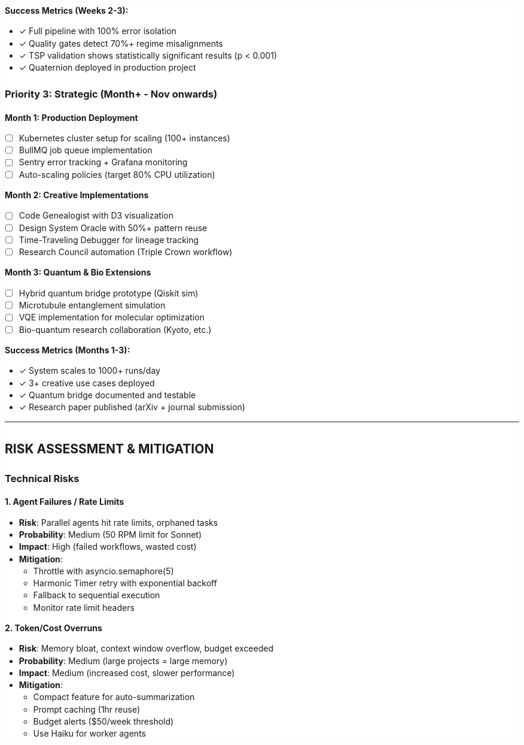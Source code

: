 **Success Metrics (Weeks 2-3):**
- ✓ Full pipeline with 100% error isolation
- ✓ Quality gates detect 70%+ regime misalignments
- ✓ TSP validation shows statistically significant results (p < 0.001)
- ✓ Quaternion deployed in production project

### **Priority 3: Strategic (Month+ - Nov onwards)**

**Month 1: Production Deployment**
- [ ] Kubernetes cluster setup for scaling (100+ instances)
- [ ] BullMQ job queue implementation
- [ ] Sentry error tracking + Grafana monitoring
- [ ] Auto-scaling policies (target 80% CPU utilization)

**Month 2: Creative Implementations**
- [ ] Code Genealogist with D3 visualization
- [ ] Design System Oracle with 50%+ pattern reuse
- [ ] Time-Traveling Debugger for lineage tracking
- [ ] Research Council automation (Triple Crown workflow)

**Month 3: Quantum & Bio Extensions**
- [ ] Hybrid quantum bridge prototype (Qiskit sim)
- [ ] Microtubule entanglement simulation
- [ ] VQE implementation for molecular optimization
- [ ] Bio-quantum research collaboration (Kyoto, etc.)

**Success Metrics (Months 1-3):**
- ✓ System scales to 1000+ runs/day
- ✓ 3+ creative use cases deployed
- ✓ Quantum bridge documented and testable
- ✓ Research paper published (arXiv + journal submission)

---

## RISK ASSESSMENT & MITIGATION

### **Technical Risks**

**1. Agent Failures / Rate Limits**
- **Risk**: Parallel agents hit rate limits, orphaned tasks
- **Probability**: Medium (50 RPM limit for Sonnet)
- **Impact**: High (failed workflows, wasted cost)
- **Mitigation**:
  - Throttle with asyncio.semaphore(5)
  - Harmonic Timer retry with exponential backoff
  - Fallback to sequential execution
  - Monitor rate limit headers

**2. Token/Cost Overruns**
- **Risk**: Memory bloat, context window overflow, budget exceeded
- **Probability**: Medium (large projects = large memory)
- **Impact**: Medium (increased cost, slower performance)
- **Mitigation**:
  - Compact feature for auto-summarization
  - Prompt caching (1hr reuse)
  - Budget alerts ($50/week threshold)
  - Use Haiku for worker agents
